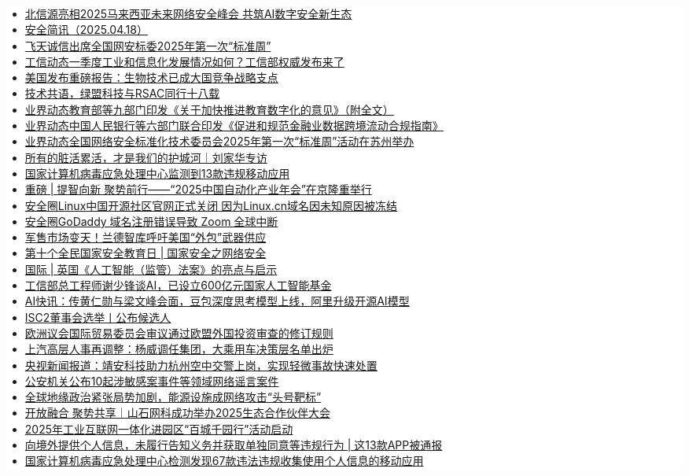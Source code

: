 * [北信源亮相2025马来西亚未来网络安全峰会 共筑AI数字安全新生态](https://mp.weixin.qq.com/s?__biz=MzA5MTM1MjMzNA==&mid=2653426348&idx=1&sn=f7b95d735b1bbed5f87716d50f4782d3)
* [安全简讯（2025.04.18）](https://mp.weixin.qq.com/s?__biz=MzkzNzY5OTg2Ng==&mid=2247500992&idx=1&sn=af9504c05f11ee4eb790479f3be86bcc)
* [飞天诚信出席全国网安标委2025年第一次“标准周”](https://mp.weixin.qq.com/s?__biz=MjM5NDE1MjU2Mg==&mid=2649876932&idx=1&sn=a7c654de01ae42f7bafc7612c8b1ad69)
* [工信动态一季度工业和信息化发展情况如何？工信部权威发布来了](https://mp.weixin.qq.com/s?__biz=MjM5NzYwNDU0Mg==&mid=2649251737&idx=1&sn=94ea4d6b5148f2b6a44f56bbb2b97b37)
* [美国发布重磅报告：生物技术已成大国竞争战略支点](https://mp.weixin.qq.com/s?__biz=Mzg3MDczNjcyNA==&mid=2247489232&idx=1&sn=02018d203d5f817a1e5a0911a3c534c5)
* [技术共语，绿盟科技与RSAC同行十八载](https://mp.weixin.qq.com/s?__biz=MjM5ODYyMTM4MA==&mid=2650467399&idx=1&sn=6752671eb996f41f67e5612819626230)
* [业界动态教育部等九部门印发《关于加快推进教育数字化的意见》（附全文）](https://mp.weixin.qq.com/s?__biz=MzA3NzgzNDM0OQ==&mid=2664994740&idx=1&sn=6c568ef512228f7a42d7890c55b4df4e)
* [业界动态中国人民银行等六部门联合印发《促进和规范金融业数据跨境流动合规指南》](https://mp.weixin.qq.com/s?__biz=MzA3NzgzNDM0OQ==&mid=2664994740&idx=2&sn=f1ea0bfc540b2954ea6fa912d66f6739)
* [业界动态全国网络安全标准化技术委员会2025年第一次“标准周”活动在苏州举办](https://mp.weixin.qq.com/s?__biz=MzA3NzgzNDM0OQ==&mid=2664994740&idx=3&sn=1af130f4d98a85dcbe33d812c2a6615d)
* [所有的脏活累活，才是我们的护城河｜刘家华专访](https://mp.weixin.qq.com/s?__biz=MzI1OTUyMTI2MQ==&mid=2247484854&idx=1&sn=371ae1e65fe4096fdbe134686c7674a5)
* [国家计算机病毒应急处理中心监测到13款违规移动应用](https://mp.weixin.qq.com/s?__biz=MzUzODYyMDIzNw==&mid=2247518133&idx=1&sn=84c9f67f2a934b4b3e85662fce673fe7)
* [重磅 | 提智向新 聚势前行——“2025中国自动化产业年会”在京隆重举行](https://mp.weixin.qq.com/s?__biz=MzI2MDk2NDA0OA==&mid=2247532835&idx=1&sn=940780d326bd4d8175b4d5e0cfa3693a)
* [安全圈Linux中国开源社区官网正式关闭 因为Linux.cn域名因未知原因被冻结](https://mp.weixin.qq.com/s?__biz=MzIzMzE4NDU1OQ==&mid=2652069156&idx=1&sn=6ef2bbd00ae7a1d822d2a2013daa1f34)
* [安全圈GoDaddy 域名注册错误导致 Zoom 全球中断](https://mp.weixin.qq.com/s?__biz=MzIzMzE4NDU1OQ==&mid=2652069156&idx=3&sn=a1ad81c26b108e944c12422ac5c981f9)
* [军售市场变天！兰德智库呼吁美国“外包”武器供应](https://mp.weixin.qq.com/s?__biz=MzkxMTA3MDk3NA==&mid=2247487543&idx=1&sn=e3d6de4caa0e89658a454dc85eaef27c)
* [第十个全民国家安全教育日 | 国家安全之网络安全](https://mp.weixin.qq.com/s?__biz=MzA5MzE5MDAzOA==&mid=2664240932&idx=5&sn=24de5538f1d4f8d8b4ed943f79605759)
* [国际 | 英国《人工智能（监管）法案》的亮点与启示](https://mp.weixin.qq.com/s?__biz=MzA5MzE5MDAzOA==&mid=2664240932&idx=6&sn=f221f07a7c2dc46424111c6e48a390e3)
* [工信部总工程师谢少锋谈AI，已设立600亿元国家人工智能基金](https://mp.weixin.qq.com/s?__biz=MzIxMDIwODM2MA==&mid=2653931987&idx=1&sn=9ee13cbb41c9f9c842672fbeebebe6af)
* [AI快讯：传黄仁勋与梁文峰会面，豆包深度思考模型上线，阿里升级开源AI模型](https://mp.weixin.qq.com/s?__biz=MzIxMDIwODM2MA==&mid=2653931987&idx=2&sn=f8abf8cfac771c28d2b6c6f8a773ef34)
* [ISC2董事会选举丨公布候选人](https://mp.weixin.qq.com/s?__biz=MzUzNTg4NDAyMg==&mid=2247492631&idx=1&sn=faac57cf6049e8ed61189e101a668af3)
* [欧洲议会国际贸易委员会审议通过欧盟外国投资审查的修订规则](https://mp.weixin.qq.com/s?__biz=MzI1OTExNDY1NQ==&mid=2651620607&idx=2&sn=710bf6785be546f259e38eabcc5cbf1f)
* [上汽高层人事再调整：杨威调任集团，大乘用车决策层名单出炉](https://mp.weixin.qq.com/s?__biz=MzIzOTc2OTAxMg==&mid=2247554053&idx=1&sn=b2a4021cccf3eae7f0e0e1132be30b7b)
* [央视新闻报道：靖安科技助力杭州空中交警上岗，实现轻微事故快速处置](https://mp.weixin.qq.com/s?__biz=Mzk0NjIzOTgzNw==&mid=2247500104&idx=1&sn=2f9d61b30040aee8f02f090168c19228)
* [公安机关公布10起涉敏感案事件等领域网络谣言案件](https://mp.weixin.qq.com/s?__biz=MzkwMTMyMDQ3Mw==&mid=2247599160&idx=2&sn=ad8a2e5b730adc70ac1f4c1a02befccf)
* [全球地缘政治紧张局势加剧，能源设施成网络攻击“头号靶标”](https://mp.weixin.qq.com/s?__biz=MzA5ODA0NDE2MA==&mid=2649788475&idx=1&sn=97e719b3663617861b277d5953f29726)
* [开放融合 聚势共享｜山石网科成功举办2025生态合作伙伴大会](https://mp.weixin.qq.com/s?__biz=MzUzMDUxNTE1Mw==&mid=2247511719&idx=1&sn=a168a474cd8bb03dc2bc35a1399df4f0)
* [2025年工业互联网一体化进园区“百城千园行”活动启动](https://mp.weixin.qq.com/s?__biz=MzU1OTUxNTI1NA==&mid=2247593213&idx=1&sn=95e54dcc8c645c22df655c9a45568217)
* [向境外提供个人信息，未履行告知义务并获取单独同意等违规行为 | 这13款APP被通报](https://mp.weixin.qq.com/s?__biz=MzIwNDYzNTYxNQ==&mid=2247502866&idx=1&sn=bf5933c32670b2d996087f4a72dc4413)
* [国家计算机病毒应急处理中心检测发现67款违法违规收集使用个人信息的移动应用](https://mp.weixin.qq.com/s?__biz=MzU1MTE1MjU5Nw==&mid=2247485562&idx=1&sn=16081206dedc42b2fe32ac99b7934bfb)
